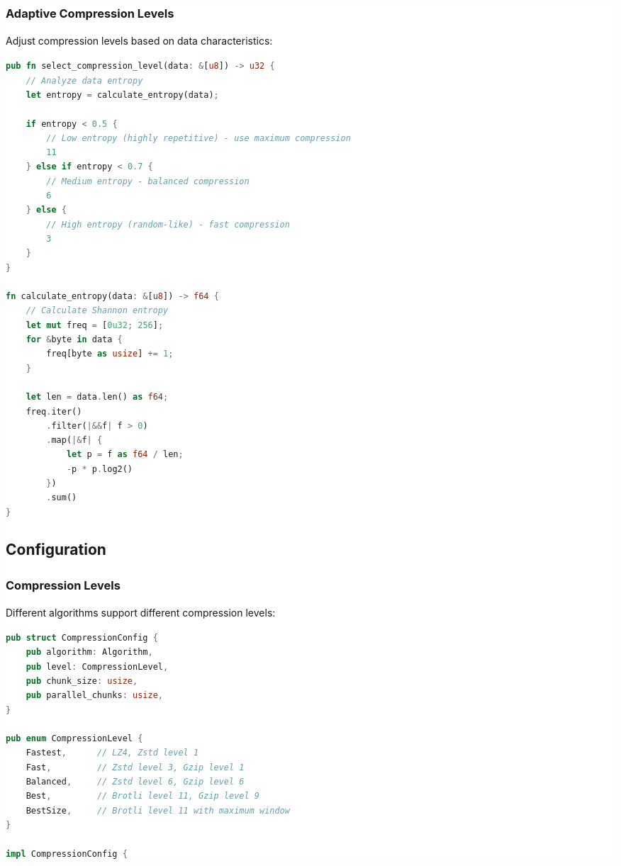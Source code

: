 ```rust
```

### Adaptive Compression Levels

Adjust compression levels based on data characteristics:

```rust
pub fn select_compression_level(data: &[u8]) -> u32 {
    // Analyze data entropy
    let entropy = calculate_entropy(data);

    if entropy < 0.5 {
        // Low entropy (highly repetitive) - use maximum compression
        11
    } else if entropy < 0.7 {
        // Medium entropy - balanced compression
        6
    } else {
        // High entropy (random-like) - fast compression
        3
    }
}

fn calculate_entropy(data: &[u8]) -> f64 {
    // Calculate Shannon entropy
    let mut freq = [0u32; 256];
    for &byte in data {
        freq[byte as usize] += 1;
    }

    let len = data.len() as f64;
    freq.iter()
        .filter(|&&f| f > 0)
        .map(|&f| {
            let p = f as f64 / len;
            -p * p.log2()
        })
        .sum()
}
```

## Configuration

### Compression Levels

Different algorithms support different compression levels:

```rust
pub struct CompressionConfig {
    pub algorithm: Algorithm,
    pub level: CompressionLevel,
    pub chunk_size: usize,
    pub parallel_chunks: usize,
}

pub enum CompressionLevel {
    Fastest,      // LZ4, Zstd level 1
    Fast,         // Zstd level 3, Gzip level 1
    Balanced,     // Zstd level 6, Gzip level 6
    Best,         // Brotli level 11, Gzip level 9
    BestSize,     // Brotli level 11 with maximum window
}

impl CompressionConfig {
```